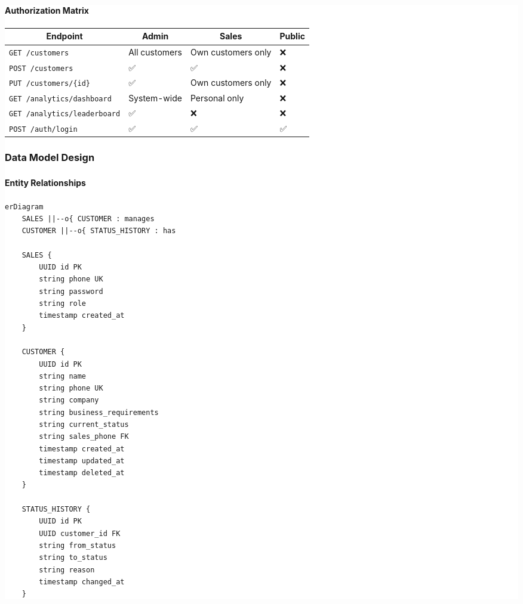#### **Authorization Matrix**

| Endpoint | Admin | Sales | Public |
|----------|-------|-------|--------|
| `GET /customers` | All customers | Own customers only | ❌ |
| `POST /customers` | ✅ | ✅ | ❌ |
| `PUT /customers/{id}` | ✅ | Own customers only | ❌ |
| `GET /analytics/dashboard` | System-wide | Personal only | ❌ |
| `GET /analytics/leaderboard` | ✅ | ❌ | ❌ |
| `POST /auth/login` | ✅ | ✅ | ✅ |

### **Data Model Design**

#### **Entity Relationships**
```mermaid
erDiagram
    SALES ||--o{ CUSTOMER : manages
    CUSTOMER ||--o{ STATUS_HISTORY : has
    
    SALES {
        UUID id PK
        string phone UK
        string password
        string role
        timestamp created_at
    }
    
    CUSTOMER {
        UUID id PK  
        string name
        string phone UK
        string company
        string business_requirements
        string current_status
        string sales_phone FK
        timestamp created_at
        timestamp updated_at
        timestamp deleted_at
    }
    
    STATUS_HISTORY {
        UUID id PK
        UUID customer_id FK
        string from_status
        string to_status  
        string reason
        timestamp changed_at
    }
```
